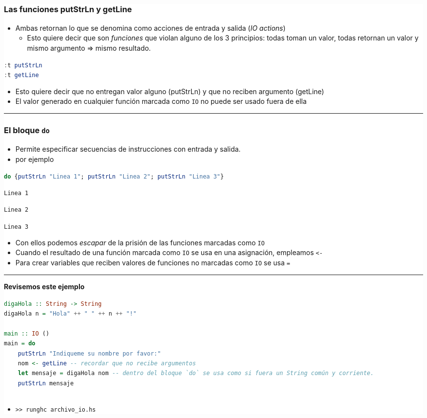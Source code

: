 
### Las funciones putStrLn y getLine

- Ambas retornan lo que se denomina como acciones de entrada y salida (*IO actions*)
    - Esto quiere decir que son *funciones* que violan alguno de los 3 principios: todas toman un valor, todas retornan un valor y mismo argumento => mismo resultado.


```haskell
:t putStrLn
:t getLine
```

- Esto quiere decir que no entregan valor alguno (putStrLn) y que no reciben argumento (getLine)
- El valor generado en cualquier función marcada como `IO` no puede ser usado fuera de ella

---

### El bloque `do`

- Permite especificar secuencias de instrucciones con entrada y salida.
- por ejemplo


```haskell
do {putStrLn "Linea 1"; putStrLn "Linea 2"; putStrLn "Linea 3"}
```

`Linea 1`

`Linea 2`

`Linea 3`


- Con ellos podemos *escapar* de la prisión de las funciones marcadas como `IO`
- Cuando el resultado de una función marcada como `IO` se usa en una asignación, empleamos `<-`
- Para crear variables que reciben valores de funciones no marcadas como `IO` se usa `=`

---

**Revisemos este ejemplo**

```haskell
digaHola :: String -> String
digaHola n = "Hola" ++ " " ++ n ++ "!"

main :: IO ()
main = do 
    putStrLn "Indiqueme su nombre por favor:"
    nom <- getLine -- recordar que no recibe argumentos
    let mensaje = digaHola nom -- dentro del bloque `do` se usa como si fuera un String común y corriente.
    putStrLn mensaje
    
```

- `>> runghc archivo_io.hs`
